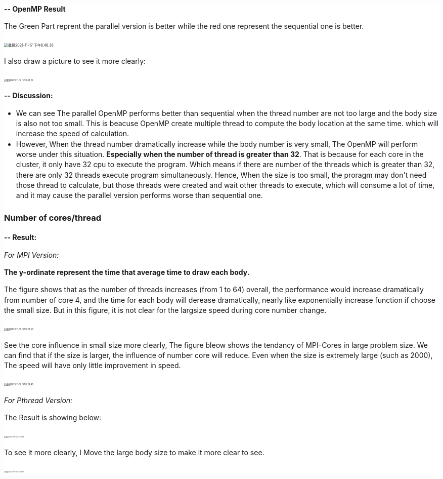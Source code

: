 **-- OpenMP Result** 

The Green Part reprent the parallel version is better while the red one represent the sequential one is better.  

<img src="/Users/huangpengxiang/Library/Application Support/typora-user-images/截屏2021-11-17 下午6.46.38.png" alt="截屏2021-11-17 下午6.46.38" style="zoom:50%;" />

I also draw a picture to see it more clearly:



<img src="/Users/huangpengxiang/Library/Application Support/typora-user-images/截屏2021-11-17 下午6.51.25.png" alt="截屏2021-11-17 下午6.51.25" style="zoom:30%;" />

**-- Discussion:**

* We can see The parallel OpenMP performs better than sequential when the thread number are not too large and the body size is also not  too small. This is beacuse OpenMP create multiple thread to compute the body location at the same time. which will increase the speed of calculation. 
* However, When the thread number dramatically increase while the body number is very small, The OpenMP will perform worse under this situation. **Especially when the number of thread is greater than 32**. That is because for each core in the cluster, it only have 32 cpu to execute the program. Which means if there are number of the threads which is greater than 32, there are only 32 threads execute program simultaneously. Hence, When the size is too small, the proragm may don't need those thread to calculate, but those threads were created and wait other threads to execute, which will consume a lot of time, and it may cause the parallel version performs worse than sequential one.

### Number of cores/thread

**-- Result:**

*For MPI Version:*

**The y-ordinate represent the time that average time to draw each body.** 

The figure shows that as the number of threads increases (from 1 to 64) overall, the performance would increase dramatically from number of core 4, and the time for each body will derease dramatically, nearly like exponentially increase function if choose the small size. But in this figure, it is not clear for the largsize speed during core number change.

<img src="/Users/huangpengxiang/Library/Application Support/typora-user-images/截屏2021-11-17 下午7.22.59.png" alt="截屏2021-11-17 下午7.22.59" style="zoom:30%;" />

See the core influence in small size more clearly, The figure bleow shows the tendancy of MPI-Cores in large problem size. We can find that if the size is larger, the influence of number core will reduce. Even when the size is extremely large (such as 2000), The speed will have only little improvement in speed.

<img src="/Users/huangpengxiang/Library/Application Support/typora-user-images/截屏2021-11-17 下午7.24.45.png" alt="截屏2021-11-17 下午7.24.45" style="zoom:30%;" />

*For Pthread Version:* 

The Result is showing below: 

<img src="/Users/huangpengxiang/Library/Application Support/typora-user-images/截屏2021-11-17 下午7.28.33.png" alt="截屏2021-11-17 下午7.28.33" style="zoom:20%;" />

To see it more clearly, I Move the large body size to make it more clear to see. 

<img src="/Users/huangpengxiang/Library/Application Support/typora-user-images/截屏2021-11-17 下午7.30.32.png" alt="截屏2021-11-17 下午7.30.32" style="zoom:20%;" />
